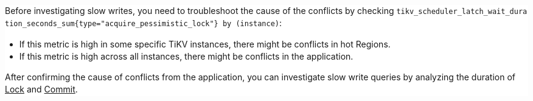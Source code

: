 Before investigating slow writes, you need to troubleshoot the cause of the conflicts by checking `tikv_scheduler_latch_wait_duration_seconds_sum{type="acquire_pessimistic_lock"} by (instance)`:

- If this metric is high in some specific TiKV instances, there might be conflicts in hot Regions.
- If this metric is high across all instances, there might be conflicts in the application.

After confirming the cause of conflicts from the application, you can investigate slow write queries by analyzing the duration of [Lock](#lock) and [Commit](#commit).

